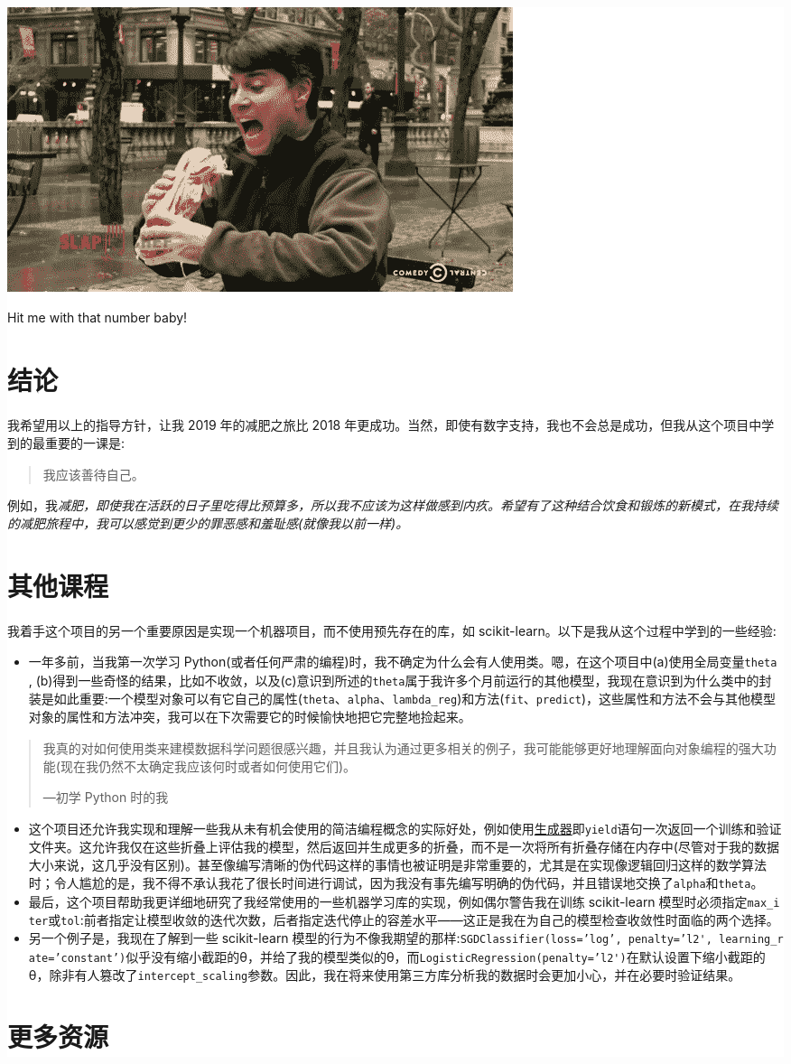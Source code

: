 ![](img/7886b4cdf31050e8195387cb04b7df96.png)

Hit me with that number baby!

# 结论

我希望用以上的指导方针，让我 2019 年的减肥之旅比 2018 年更成功。当然，即使有数字支持，我也不会总是成功，但我从这个项目中学到的最重要的一课是:

> 我应该善待自己。

例如，我*减肥，即使我在活跃的日子里吃得比预算多，所以我不应该为这样做感到内疚。希望有了这种结合饮食和锻炼的新模式，在我持续的减肥旅程中，我可以感觉到更少的罪恶感和羞耻感(就像我以前一样)。*

# 其他课程

我着手这个项目的另一个重要原因是实现一个机器项目，而不使用预先存在的库，如 scikit-learn。以下是我从这个过程中学到的一些经验:

*   一年多前，当我第一次学习 Python(或者任何严肃的编程)时，我不确定为什么会有人使用类。嗯，在这个项目中(a)使用全局变量`theta` , (b)得到一些奇怪的结果，比如不收敛，以及(c)意识到所述的`theta`属于我许多个月前运行的其他模型，我现在意识到为什么类中的封装是如此重要:一个模型对象可以有它自己的属性(`theta`、`alpha`、`lambda_reg`)和方法(`fit`、`predict`)，这些属性和方法不会与其他模型对象的属性和方法冲突，我可以在下次需要它的时候愉快地把它完整地捡起来。

> 我真的对如何使用类来建模数据科学问题很感兴趣，并且我认为通过更多相关的例子，我可能能够更好地理解面向对象编程的强大功能(现在我仍然不太确定我应该何时或者如何使用它们)。
> 
> —初学 Python 时的我

*   这个项目还允许我实现和理解一些我从未有机会使用的简洁编程概念的实际好处，例如使用[生成器](https://wiki.python.org/moin/Generators)即`yield`语句一次返回一个训练和验证文件夹。这允许我仅在这些折叠上评估我的模型，然后返回并生成更多的折叠，而不是一次将所有折叠存储在内存中(尽管对于我的数据大小来说，这几乎没有区别)。甚至像编写清晰的伪代码这样的事情也被证明是非常重要的，尤其是在实现像逻辑回归这样的数学算法时；令人尴尬的是，我不得不承认我花了很长时间进行调试，因为我没有事先编写明确的伪代码，并且错误地交换了`alpha`和`theta`。
*   最后，这个项目帮助我更详细地研究了我经常使用的一些机器学习库的实现，例如偶尔警告我在训练 scikit-learn 模型时必须指定`max_iter`或`tol`:前者指定让模型收敛的迭代次数，后者指定迭代停止的容差水平——这正是我在为自己的模型检查收敛性时面临的两个选择。
*   另一个例子是，我现在了解到一些 scikit-learn 模型的行为不像我期望的那样:`SGDClassifier(loss=’log’, penalty=’l2', learning_rate=’constant’)`似乎没有缩小截距的θ，并给了我的模型类似的θ，而`LogisticRegression(penalty=’l2')`在默认设置下缩小截距的θ，除非有人篡改了`intercept_scaling`参数。因此，我在将来使用第三方库分析我的数据时会更加小心，并在必要时验证结果。

# 更多资源
